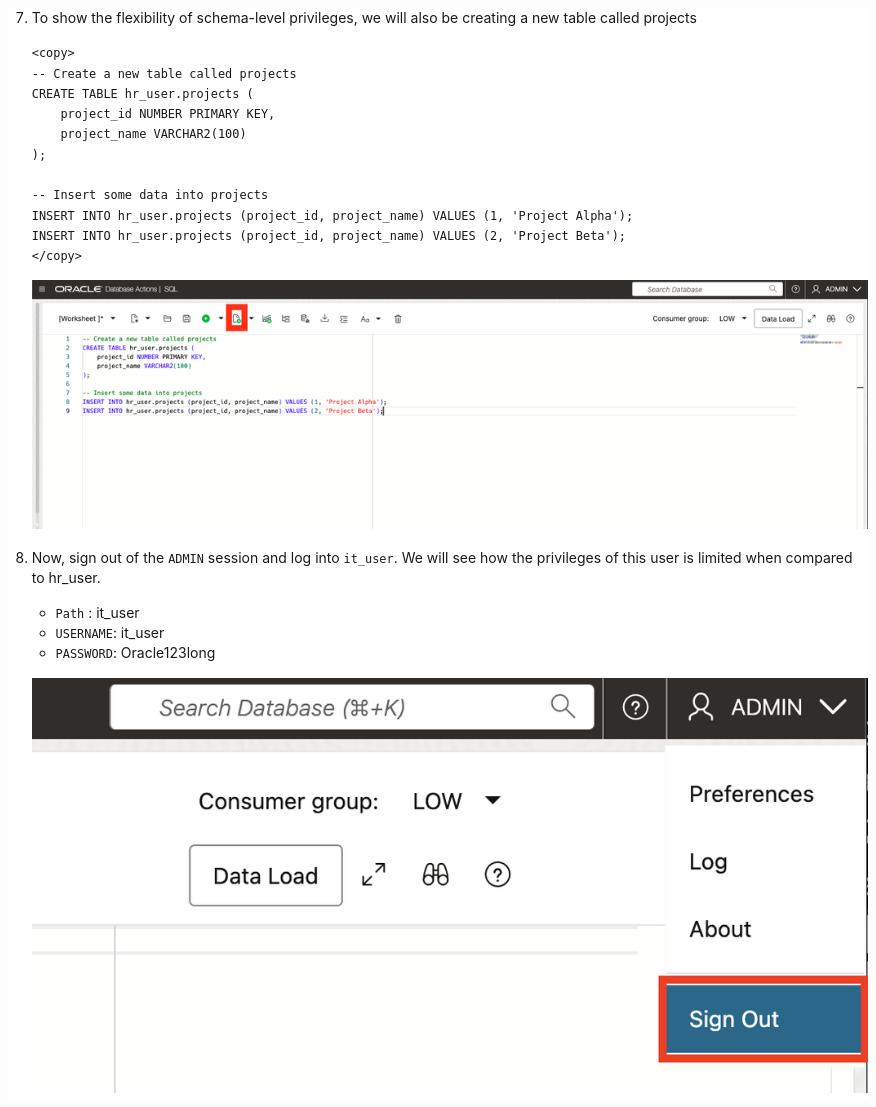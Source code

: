 7. To show the flexibility of schema-level privileges, we will also be creating a new table called projects
    
    ```
    <copy>
    -- Create a new table called projects
    CREATE TABLE hr_user.projects (
        project_id NUMBER PRIMARY KEY, 
        project_name VARCHAR2(100)
    );

    -- Insert some data into projects
    INSERT INTO hr_user.projects (project_id, project_name) VALUES (1, 'Project Alpha');
    INSERT INTO hr_user.projects (project_id, project_name) VALUES (2, 'Project Beta');
    </copy>
    ```
    ![creating new projects table](images/I.png " ")


8. Now, sign out of the `ADMIN` session and log into `it_user`. We will see how the privileges of this user is limited when compared to hr_user.
    - `Path` : it_user
    - `USERNAME`: it_user 
    - `PASSWORD`: Oracle123long

    ![signout from admin](images/16.png " ")